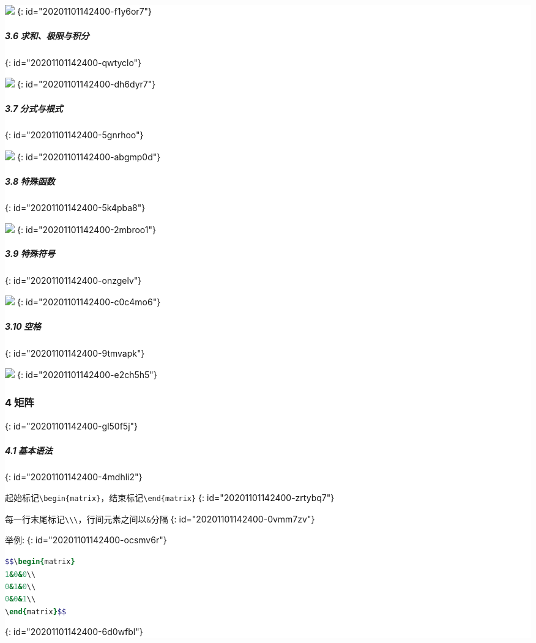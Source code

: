 ![](//upload-images.jianshu.io/upload_images/436556-6ef5dd4fd56680f9.png?imageMogr2/auto-orient/strip%7CimageView2/2/w/599/format/webp)
{: id="20201101142400-f1y6or7"}

##### 3.6 求和、极限与积分
{: id="20201101142400-qwtyclo"}

![](//upload-images.jianshu.io/upload_images/436556-fb2604765d03c8d8.png?imageMogr2/auto-orient/strip%7CimageView2/2/w/526/format/webp)
{: id="20201101142400-dh6dyr7"}

##### 3.7 分式与根式
{: id="20201101142400-5gnrhoo"}

![](//upload-images.jianshu.io/upload_images/436556-ccb12bbfeaf06412.png?imageMogr2/auto-orient/strip%7CimageView2/2/w/440/format/webp)
{: id="20201101142400-abgmp0d"}

##### 3.8 特殊函数
{: id="20201101142400-5k4pba8"}

![](//upload-images.jianshu.io/upload_images/436556-95f54171208e97bc.png?imageMogr2/auto-orient/strip%7CimageView2/2/w/562/format/webp)
{: id="20201101142400-2mbroo1"}

##### 3.9 特殊符号
{: id="20201101142400-onzgelv"}

![](//upload-images.jianshu.io/upload_images/436556-a0a75e713b2b3e9c.png?imageMogr2/auto-orient/strip%7CimageView2/2/w/681/format/webp)
{: id="20201101142400-c0c4mo6"}

##### 3.10 空格
{: id="20201101142400-9tmvapk"}

![](//upload-images.jianshu.io/upload_images/436556-f9b9a026db748466.png?imageMogr2/auto-orient/strip%7CimageView2/2/w/264/format/webp)
{: id="20201101142400-e2ch5h5"}

### 4 矩阵
{: id="20201101142400-gl50f5j"}

##### 4.1 基本语法
{: id="20201101142400-4mdhli2"}

起始标记`\begin{matrix}`，结束标记`\end{matrix}`
{: id="20201101142400-zrtybq7"}

每一行末尾标记`\\\`，行间元素之间以`&`分隔
{: id="20201101142400-0vmm7zv"}

举例:
{: id="20201101142400-ocsmv6r"}

```ruby
$$\begin{matrix}
1&0&0\\
0&1&0\\
0&0&1\\
\end{matrix}$$
```
{: id="20201101142400-6d0wfbl"}
